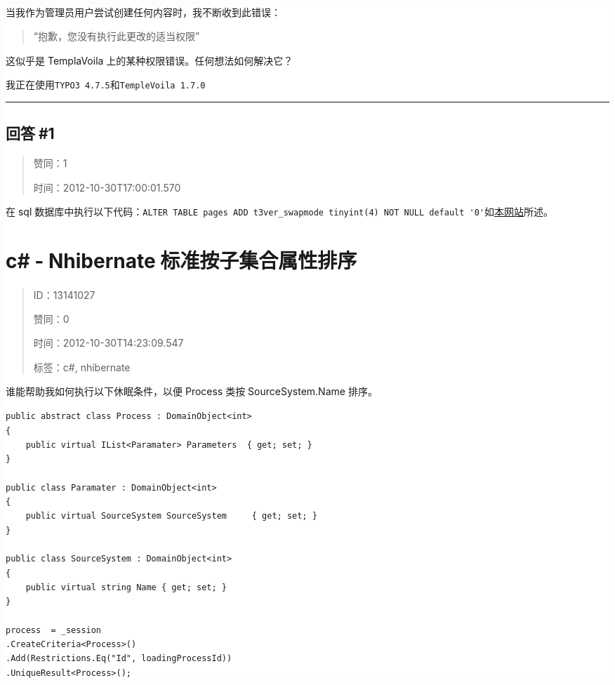 当我作为管理员用户尝试创建任何内容时，我不断收到此错误：

> “抱歉，您没有执行此更改的适当权限”

这似乎是 TemplaVoila 上的某种权限错误。任何想法如何解决它？

我正在使用`TYPO3 4.7.5`和`TempleVoila 1.7.0`

* * *

## 回答 #1

> 赞同：1
> 
> 时间：2012-10-30T17:00:01.570

在 sql 数据库中执行以下代码：`ALTER TABLE pages ADD t3ver_swapmode tinyint(4) NOT NULL default '0'`如[本网站](http://www.codeterrorizer.com/typoscript/typo3-4-7-templavoila-templavoila-sorry-you-didnt-have-proper-permissions-to-perform-this-change)所述。

# c# - Nhibernate 标准按子集合属性排序

> ID：13141027
> 
> 赞同：0
> 
> 时间：2012-10-30T14:23:09.547
> 
> 标签：c#, nhibernate

谁能帮助我如何执行以下休眠条件，以便 Process 类按 SourceSystem.Name 排序。

```
public abstract class Process : DomainObject<int>
{
    public virtual IList<Paramater> Parameters  { get; set; }   
}

public class Paramater : DomainObject<int>
{
    public virtual SourceSystem SourceSystem     { get; set; }  
}

public class SourceSystem : DomainObject<int>
{
    public virtual string Name { get; set; }
}

process  = _session
.CreateCriteria<Process>()
.Add(Restrictions.Eq("Id", loadingProcessId))
.UniqueResult<Process>(); 
```
